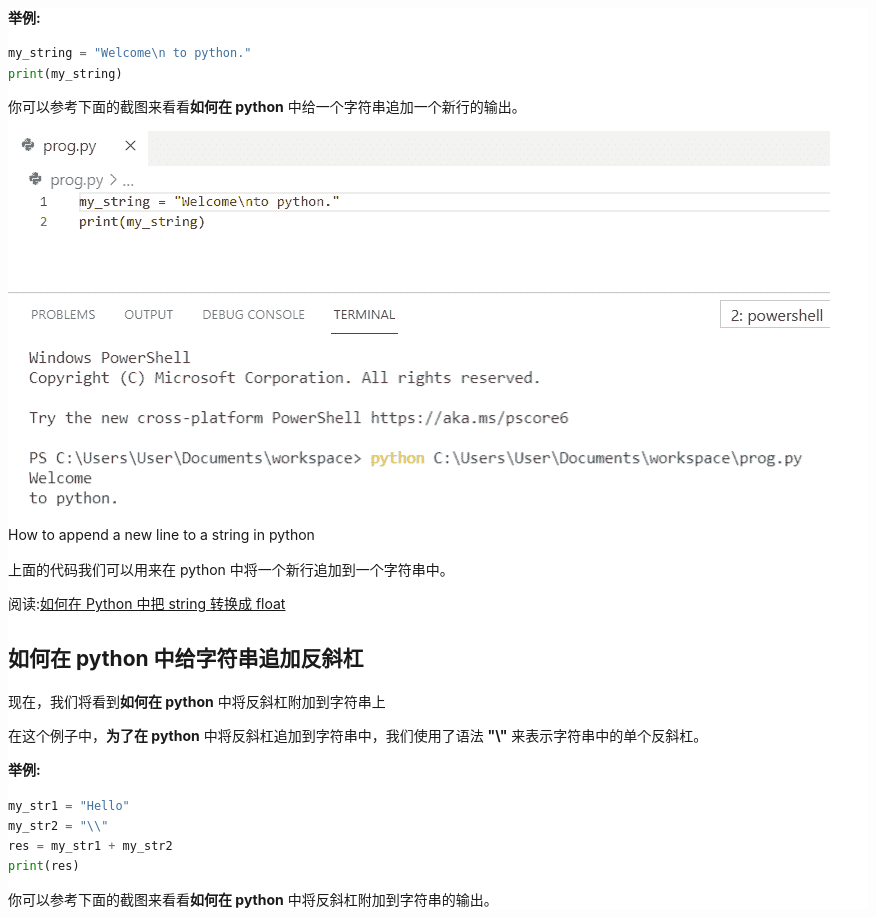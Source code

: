 **举例:**

```py
my_string = "Welcome\n to python."
print(my_string)
```

你可以参考下面的截图来看看**如何在 python** 中给一个字符串追加一个新行的输出。

![How to append a new line to a string in python](img/252d6eee5f665ac7aa500da767a49468.png "How to append a new line to a string in python 1")

How to append a new line to a string in python

上面的代码我们可以用来在 python 中将一个新行追加到一个字符串中。

阅读:[如何在 Python 中把 string 转换成 float](https://pythonguides.com/convert-string-to-float-in-python/)

## 如何在 python 中给字符串追加反斜杠

现在，我们将看到**如何在 python** 中将反斜杠附加到字符串上

在这个例子中，**为了在 python** 中将反斜杠追加到字符串中，我们使用了语法 **"\\"** 来表示字符串中的单个反斜杠。

**举例:**

```py
my_str1 = "Hello"
my_str2 = "\\"
res = my_str1 + my_str2
print(res)
```

你可以参考下面的截图来看看**如何在 python** 中将反斜杠附加到字符串的输出。
